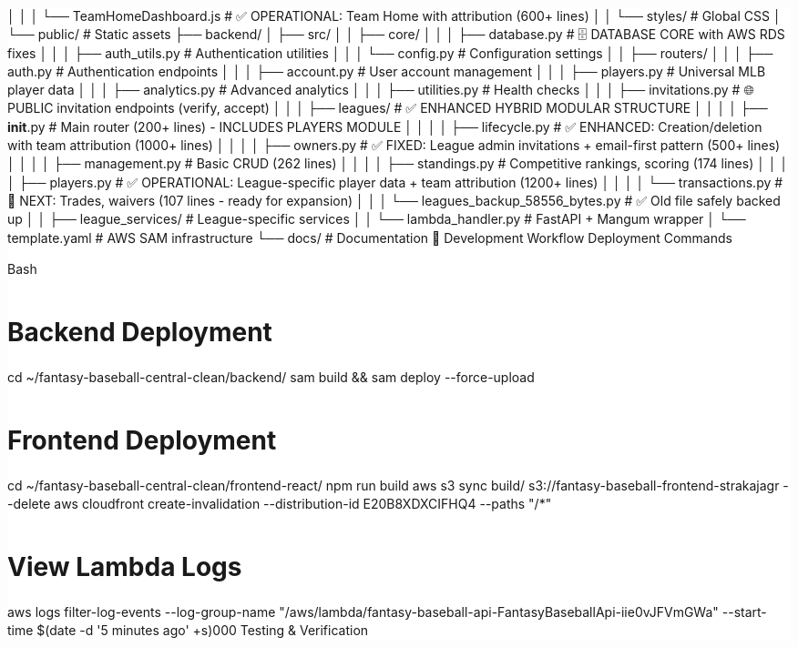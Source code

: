 │    │    │        └── TeamHomeDashboard.js     # ✅ OPERATIONAL: Team Home with attribution (600+ lines)
│    │    └── styles/                  # Global CSS
│    └── public/                      # Static assets
├── backend/
│    ├── src/
│    │    ├── core/
│    │    │    ├── database.py          # 🗄️ DATABASE CORE with AWS RDS fixes
│    │    │    ├── auth_utils.py        # Authentication utilities
│    │    │    └── config.py            # Configuration settings
│    │    ├── routers/
│    │    │    ├── auth.py              # Authentication endpoints
│    │    │    ├── account.py           # User account management
│    │    │    ├── players.py           # Universal MLB player data
│    │    │    ├── analytics.py         # Advanced analytics
│    │    │    ├── utilities.py         # Health checks
│    │    │    ├── invitations.py       # 🌐 PUBLIC invitation endpoints (verify, accept)
│    │    │    ├── leagues/             # ✅ ENHANCED HYBRID MODULAR STRUCTURE
│    │    │    │    ├── __init__.py      # Main router (200+ lines) - INCLUDES PLAYERS MODULE
│    │    │    │    ├── lifecycle.py     # ✅ ENHANCED: Creation/deletion with team attribution (1000+ lines)
│    │    │    │    ├── owners.py        # ✅ FIXED: League admin invitations + email-first pattern (500+ lines)
│    │    │    │    ├── management.py    # Basic CRUD (262 lines)
│    │    │    │    ├── standings.py     # Competitive rankings, scoring (174 lines)
│    │    │    │    ├── players.py       # ✅ OPERATIONAL: League-specific player data + team attribution (1200+ lines)
│    │    │    │    └── transactions.py  # 🎯 NEXT: Trades, waivers (107 lines - ready for expansion)
│    │    │    └── leagues_backup_58556_bytes.py  # ✅ Old file safely backed up
│    │    ├── league_services/         # League-specific services
│    │    └── lambda_handler.py        # FastAPI + Mangum wrapper
│    └── template.yaml               # AWS SAM infrastructure
└── docs/                           # Documentation
🚀 Development Workflow
Deployment Commands

Bash

# Backend Deployment
cd ~/fantasy-baseball-central-clean/backend/
sam build && sam deploy --force-upload

# Frontend Deployment  
cd ~/fantasy-baseball-central-clean/frontend-react/
npm run build
aws s3 sync build/ s3://fantasy-baseball-frontend-strakajagr --delete
aws cloudfront create-invalidation --distribution-id E20B8XDXCIFHQ4 --paths "/*"

# View Lambda Logs
aws logs filter-log-events --log-group-name "/aws/lambda/fantasy-baseball-api-FantasyBaseballApi-iie0vJFVmGWa" --start-time $(date -d '5 minutes ago' +s)000
Testing & Verification
